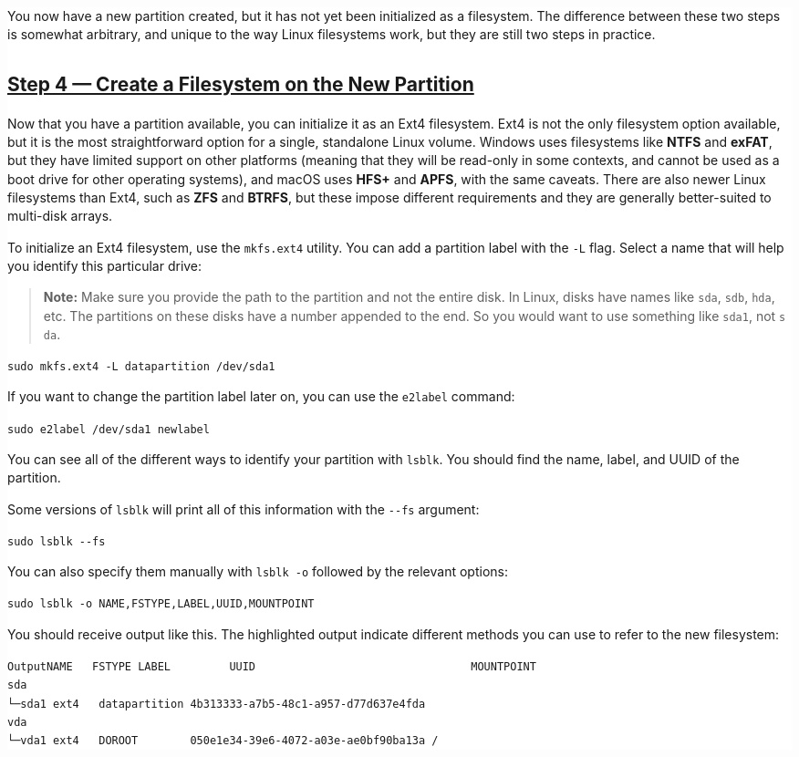 You now have a new partition created, but it has not yet been initialized as a filesystem. The difference between these two steps is somewhat arbitrary, and unique to the way Linux filesystems work, but they are still two steps in practice.

## [Step 4 — Create a Filesystem on the New Partition](https://www.digitalocean.com/community/tutorials/how-to-partition-and-format-storage-devices-in-linux#step-4-create-a-filesystem-on-the-new-partition)[](https://www.digitalocean.com/community/tutorials/how-to-partition-and-format-storage-devices-in-linux#step-4-create-a-filesystem-on-the-new-partition)

Now that you have a partition available, you can initialize it as an Ext4 filesystem. Ext4 is not the only filesystem option available, but it is the most straightforward option for a single, standalone Linux volume. Windows uses filesystems like **NTFS** and **exFAT**, but they have limited support on other platforms (meaning that they will be read-only in some contexts, and cannot be used as a boot drive for other operating systems), and macOS uses **HFS+** and **APFS**, with the same caveats. There are also newer Linux filesystems than Ext4, such as **ZFS** and **BTRFS**, but these impose different requirements and they are generally better-suited to multi-disk arrays.

To initialize an Ext4 filesystem, use the `mkfs.ext4` utility. You can add a partition label with the `-L` flag. Select a name that will help you identify this particular drive:

> **Note:** Make sure you provide the path to the partition and not the entire disk. In Linux, disks have names like `sda`, `sdb`, `hda`, etc. The partitions on these disks have a number appended to the end. So you would want to use something like `sda1`, not `sda`.

```
sudo mkfs.ext4 -L datapartition /dev/sda1
```

If you want to change the partition label later on, you can use the `e2label` command:

```
sudo e2label /dev/sda1 newlabel
```

You can see all of the different ways to identify your partition with `lsblk`. You should find the name, label, and UUID of the partition.

Some versions of `lsblk` will print all of this information with the `--fs` argument:

```
sudo lsblk --fs
```

You can also specify them manually with `lsblk -o` followed by the relevant options:

```
sudo lsblk -o NAME,FSTYPE,LABEL,UUID,MOUNTPOINT
```

You should receive output like this. The highlighted output indicate different methods you can use to refer to the new filesystem:

```
OutputNAME   FSTYPE LABEL         UUID                                 MOUNTPOINT
sda                                                              
└─sda1 ext4   datapartition 4b313333-a7b5-48c1-a957-d77d637e4fda 
vda                                                              
└─vda1 ext4   DOROOT        050e1e34-39e6-4072-a03e-ae0bf90ba13a /
```
